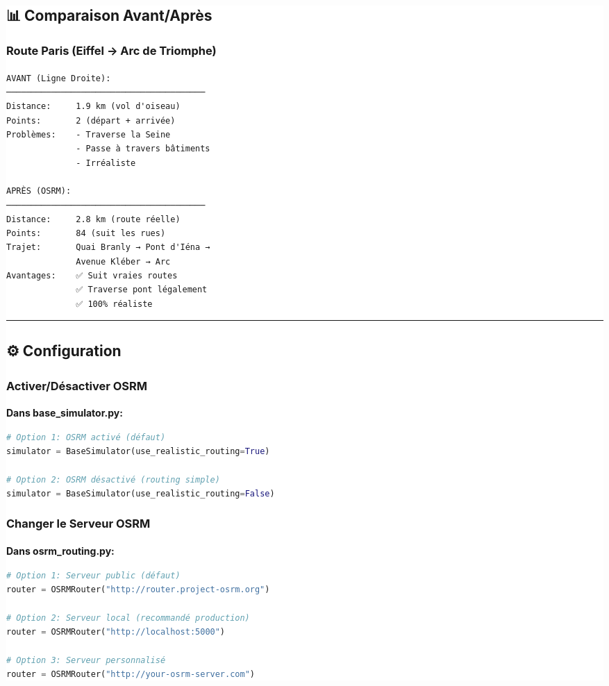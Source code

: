 
## 📊 Comparaison Avant/Après

### Route Paris (Eiffel → Arc de Triomphe)

```
AVANT (Ligne Droite):
────────────────────────────────────────
Distance:     1.9 km (vol d'oiseau)
Points:       2 (départ + arrivée)
Problèmes:    - Traverse la Seine
              - Passe à travers bâtiments
              - Irréaliste

APRÈS (OSRM):
────────────────────────────────────────
Distance:     2.8 km (route réelle)
Points:       84 (suit les rues)
Trajet:       Quai Branly → Pont d'Iéna →
              Avenue Kléber → Arc
Avantages:    ✅ Suit vraies routes
              ✅ Traverse pont légalement
              ✅ 100% réaliste
```

---

## ⚙️ Configuration

### Activer/Désactiver OSRM

**Dans base_simulator.py:**
```python
# Option 1: OSRM activé (défaut)
simulator = BaseSimulator(use_realistic_routing=True)

# Option 2: OSRM désactivé (routing simple)
simulator = BaseSimulator(use_realistic_routing=False)
```

### Changer le Serveur OSRM

**Dans osrm_routing.py:**
```python
# Option 1: Serveur public (défaut)
router = OSRMRouter("http://router.project-osrm.org")

# Option 2: Serveur local (recommandé production)
router = OSRMRouter("http://localhost:5000")

# Option 3: Serveur personnalisé
router = OSRMRouter("http://your-osrm-server.com")
```
